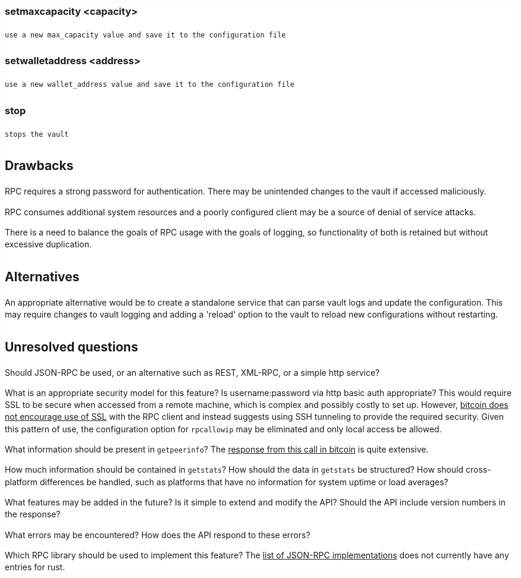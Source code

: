### setmaxcapacity &lt;capacity&gt;
```
use a new max_capacity value and save it to the configuration file
```

### setwalletaddress &lt;address&gt;
```
use a new wallet_address value and save it to the configuration file
```

### stop
```
stops the vault
```

## Drawbacks

RPC requires a strong password for authentication. There may be unintended changes to the vault if accessed maliciously.

RPC consumes additional system resources and a poorly configured client may be a source of denial of service attacks.

There is a need to balance the goals of RPC usage with the goals of logging, so functionality of both is retained but without excessive duplication.

## Alternatives

An appropriate alternative would be to create a standalone service that can parse vault logs and update the configuration. This may require changes to vault logging and adding a 'reload' option to the vault to reload new configurations without restarting.

## Unresolved questions

Should JSON-RPC be used, or an alternative such as REST, XML-RPC, or a simple http service?

What is an appropriate security model for this feature? Is username:password via http basic auth appropriate? This would require SSL to be secure when accessed from a remote machine, which is complex and possibly costly to set up. However, [bitcoin does not encourage use of SSL](https://en.bitcoin.it/wiki/Enabling_SSL_on_original_client_daemon) with the RPC client and instead suggests using SSH tunneling to provide the required security. Given this pattern of use, the configuration option for `rpcallowip` may be eliminated and only local access be allowed.

What information should be present in `getpeerinfo`? The [response from this call in bitcoin](http://chimera.labs.oreilly.com/books/1234000001802/ch06.html#on_a_node_runni) is quite extensive.

How much information should be contained in `getstats`? How should the data in `getstats` be structured? How should cross-platform differences be handled, such as platforms that have no information for system uptime or load averages?

What features may be added in the future? Is it simple to extend and modify the API? Should the API include version numbers in the response?

What errors may be encountered? How does the API respond to these errors?

Which RPC library should be used to implement this feature? The [list of JSON-RPC implementations](https://en.wikipedia.org/wiki/JSON-RPC#Implementations) does not currently have any entries for rust.
